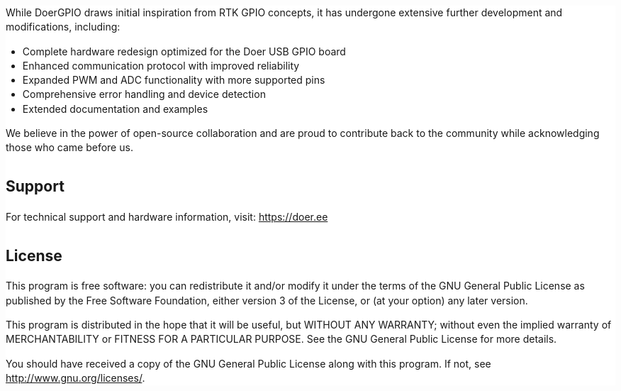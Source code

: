 While DoerGPIO draws initial inspiration from RTK GPIO concepts, it has undergone extensive further development and modifications, including:

- Complete hardware redesign optimized for the Doer USB GPIO board
- Enhanced communication protocol with improved reliability
- Expanded PWM and ADC functionality with more supported pins
- Comprehensive error handling and device detection
- Extended documentation and examples

We believe in the power of open-source collaboration and are proud to contribute back to the community while acknowledging those who came before us.

## Support

For technical support and hardware information, visit: https://doer.ee

## License

This program is free software: you can redistribute it and/or modify it under the terms of the GNU General Public License as published by the Free Software Foundation, either version 3 of the License, or (at your option) any later version.

This program is distributed in the hope that it will be useful, but WITHOUT ANY WARRANTY; without even the implied warranty of MERCHANTABILITY or FITNESS FOR A PARTICULAR PURPOSE. See the GNU General Public License for more details.

You should have received a copy of the GNU General Public License along with this program. If not, see <http://www.gnu.org/licenses/>.